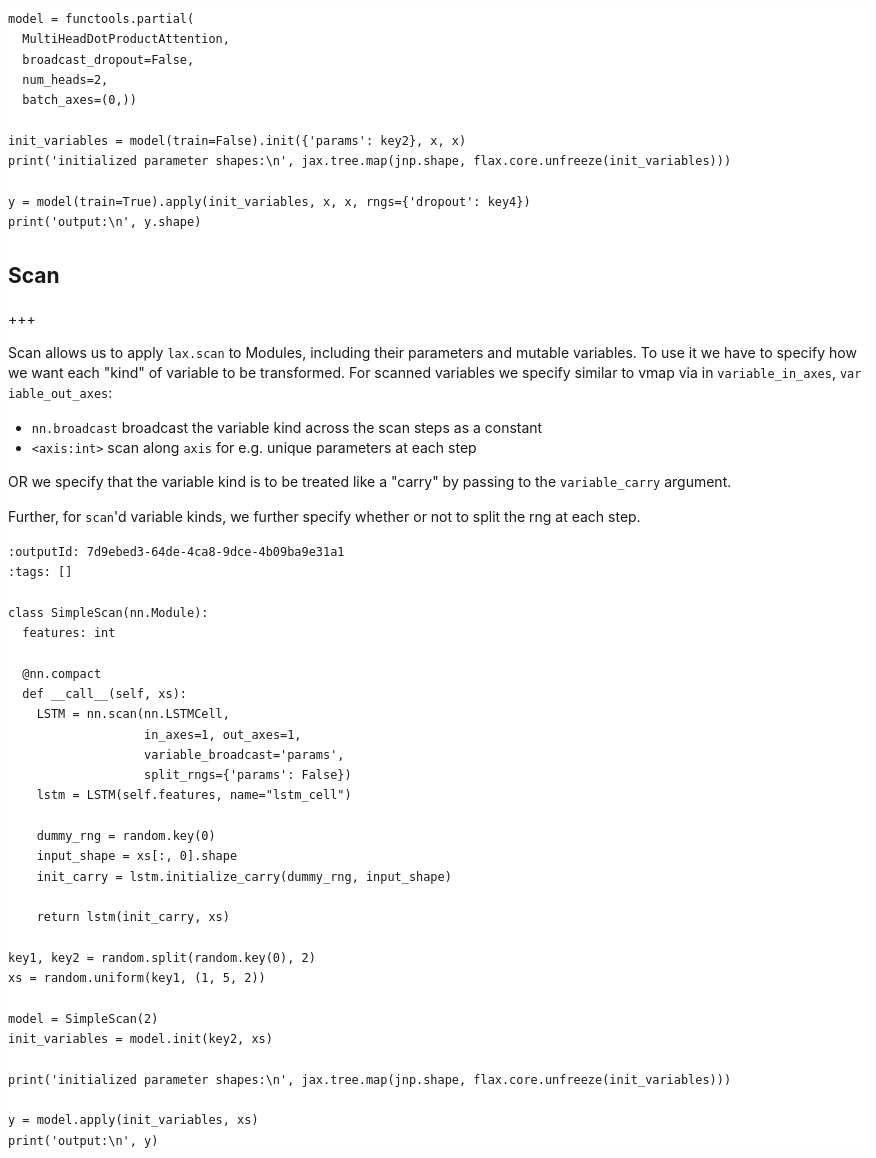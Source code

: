 ```{code-cell}
model = functools.partial(
  MultiHeadDotProductAttention,
  broadcast_dropout=False,
  num_heads=2,
  batch_axes=(0,))

init_variables = model(train=False).init({'params': key2}, x, x)
print('initialized parameter shapes:\n', jax.tree.map(jnp.shape, flax.core.unfreeze(init_variables)))

y = model(train=True).apply(init_variables, x, x, rngs={'dropout': key4})
print('output:\n', y.shape)
```

## Scan

+++

Scan allows us to apply `lax.scan` to Modules, including their parameters and mutable variables.  To use it we have to specify how we want each "kind" of variable to be transformed.  For scanned variables we specify similar to vmap via in `variable_in_axes`, `variable_out_axes`:
 - `nn.broadcast` broadcast the variable kind across the scan steps as a constant
 - `<axis:int>` scan along `axis` for e.g. unique parameters at each step

OR we specify that the variable kind is to be treated like a "carry" by passing to the `variable_carry` argument.

Further, for `scan`'d variable kinds, we further specify whether or not to split the rng at each step.

```{code-cell}
:outputId: 7d9ebed3-64de-4ca8-9dce-4b09ba9e31a1
:tags: []

class SimpleScan(nn.Module):
  features: int

  @nn.compact
  def __call__(self, xs):
    LSTM = nn.scan(nn.LSTMCell,
                   in_axes=1, out_axes=1,
                   variable_broadcast='params',
                   split_rngs={'params': False})
    lstm = LSTM(self.features, name="lstm_cell")

    dummy_rng = random.key(0)
    input_shape = xs[:, 0].shape
    init_carry = lstm.initialize_carry(dummy_rng, input_shape)

    return lstm(init_carry, xs)

key1, key2 = random.split(random.key(0), 2)
xs = random.uniform(key1, (1, 5, 2))

model = SimpleScan(2)
init_variables = model.init(key2, xs)

print('initialized parameter shapes:\n', jax.tree.map(jnp.shape, flax.core.unfreeze(init_variables)))

y = model.apply(init_variables, xs)
print('output:\n', y)
```
